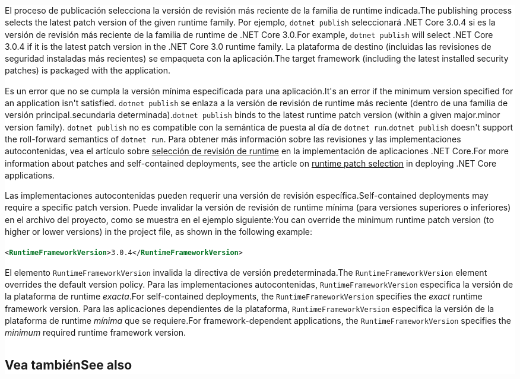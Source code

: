 <span data-ttu-id="e73ae-192">El proceso de publicación selecciona la versión de revisión más reciente de la familia de runtime indicada.</span><span class="sxs-lookup"><span data-stu-id="e73ae-192">The publishing process selects the latest patch version of the given runtime family.</span></span> <span data-ttu-id="e73ae-193">Por ejemplo, `dotnet publish` seleccionará .NET Core 3.0.4 si es la versión de revisión más reciente de la familia de runtime de .NET Core 3.0.</span><span class="sxs-lookup"><span data-stu-id="e73ae-193">For example, `dotnet publish` will select .NET Core 3.0.4 if it is the latest patch version in the .NET Core 3.0 runtime family.</span></span> <span data-ttu-id="e73ae-194">La plataforma de destino (incluidas las revisiones de seguridad instaladas más recientes) se empaqueta con la aplicación.</span><span class="sxs-lookup"><span data-stu-id="e73ae-194">The target framework (including the latest installed security patches) is packaged with the application.</span></span>

<span data-ttu-id="e73ae-195">Es un error que no se cumpla la versión mínima especificada para una aplicación.</span><span class="sxs-lookup"><span data-stu-id="e73ae-195">It's an error if the minimum version specified for an application isn't satisfied.</span></span> <span data-ttu-id="e73ae-196">`dotnet publish` se enlaza a la versión de revisión de runtime más reciente (dentro de una familia de versión principal.secundaria determinada).</span><span class="sxs-lookup"><span data-stu-id="e73ae-196">`dotnet publish` binds to the latest runtime patch version (within a given major.minor version family).</span></span> <span data-ttu-id="e73ae-197">`dotnet publish` no es compatible con la semántica de puesta al día de `dotnet run`.</span><span class="sxs-lookup"><span data-stu-id="e73ae-197">`dotnet publish` doesn't support the roll-forward semantics of `dotnet run`.</span></span> <span data-ttu-id="e73ae-198">Para obtener más información sobre las revisiones y las implementaciones autocontenidas, vea el artículo sobre [selección de revisión de runtime](../deploying/runtime-patch-selection.md) en la implementación de aplicaciones .NET Core.</span><span class="sxs-lookup"><span data-stu-id="e73ae-198">For more information about patches and self-contained deployments, see the article on [runtime patch selection](../deploying/runtime-patch-selection.md) in deploying .NET Core applications.</span></span>

<span data-ttu-id="e73ae-199">Las implementaciones autocontenidas pueden requerir una versión de revisión específica.</span><span class="sxs-lookup"><span data-stu-id="e73ae-199">Self-contained deployments may require a specific patch version.</span></span> <span data-ttu-id="e73ae-200">Puede invalidar la versión de revisión de runtime mínima (para versiones superiores o inferiores) en el archivo del proyecto, como se muestra en el ejemplo siguiente:</span><span class="sxs-lookup"><span data-stu-id="e73ae-200">You can override the minimum runtime patch version (to higher or lower versions) in the project file, as shown in the following example:</span></span>

``` xml
<RuntimeFrameworkVersion>3.0.4</RuntimeFrameworkVersion>
```

<span data-ttu-id="e73ae-201">El elemento `RuntimeFrameworkVersion` invalida la directiva de versión predeterminada.</span><span class="sxs-lookup"><span data-stu-id="e73ae-201">The `RuntimeFrameworkVersion` element  overrides the default version policy.</span></span> <span data-ttu-id="e73ae-202">Para las implementaciones autocontenidas, `RuntimeFrameworkVersion` especifica la versión de la plataforma de runtime *exacta*.</span><span class="sxs-lookup"><span data-stu-id="e73ae-202">For self-contained deployments, the `RuntimeFrameworkVersion` specifies the *exact* runtime framework version.</span></span> <span data-ttu-id="e73ae-203">Para las aplicaciones dependientes de la plataforma, `RuntimeFrameworkVersion` especifica la versión de la plataforma de runtime *mínima* que se requiere.</span><span class="sxs-lookup"><span data-stu-id="e73ae-203">For framework-dependent applications, the `RuntimeFrameworkVersion` specifies the *minimum* required runtime framework version.</span></span>

## <a name="see-also"></a><span data-ttu-id="e73ae-204">Vea también</span><span class="sxs-lookup"><span data-stu-id="e73ae-204">See also</span></span>
